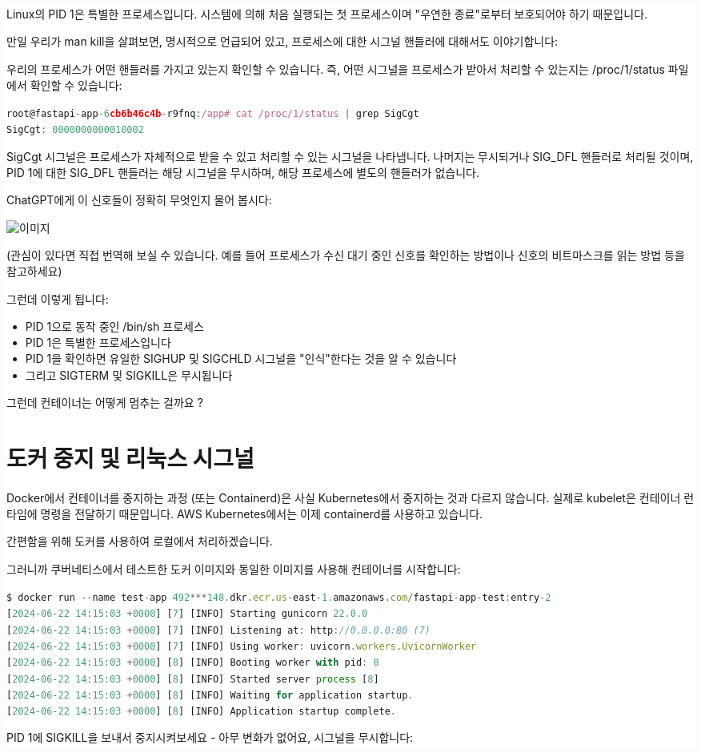 Linux의 PID 1은 특별한 프로세스입니다. 시스템에 의해 처음 실행되는 첫 프로세스이며 "우연한 종료"로부터 보호되어야 하기 때문입니다.

<div class="content-ad"></div>

만일 우리가 man kill을 살펴보면, 명시적으로 언급되어 있고, 프로세스에 대한 시그널 핸들러에 대해서도 이야기합니다:

우리의 프로세스가 어떤 핸들러를 가지고 있는지 확인할 수 있습니다. 즉, 어떤 시그널을 프로세스가 받아서 처리할 수 있는지는 /proc/1/status 파일에서 확인할 수 있습니다:

```js
root@fastapi-app-6cb6b46c4b-r9fnq:/app# cat /proc/1/status | grep SigCgt
SigCgt: 0000000000010002
```

SigCgt 시그널은 프로세스가 자체적으로 받을 수 있고 처리할 수 있는 시그널을 나타냅니다. 나머지는 무시되거나 SIG_DFL 핸들러로 처리될 것이며, PID 1에 대한 SIG_DFL 핸들러는 해당 시그널을 무시하며, 해당 프로세스에 별도의 핸들러가 없습니다.

<div class="content-ad"></div>

ChatGPT에게 이 신호들이 정확히 무엇인지 물어 봅시다:

![이미지](/assets/img/2024-07-02-KubernetescontainersandthelostSIGTERMsignals_1.png)

(관심이 있다면 직접 번역해 보실 수 있습니다. 예를 들어 프로세스가 수신 대기 중인 신호를 확인하는 방법이나 신호의 비트마스크를 읽는 방법 등을 참고하세요)

그런데 이렇게 됩니다:

<div class="content-ad"></div>

- PID 1으로 동작 중인 /bin/sh 프로세스
- PID 1은 특별한 프로세스입니다
- PID 1을 확인하면 유일한 SIGHUP 및 SIGCHLD 시그널을 "인식"한다는 것을 알 수 있습니다
- 그리고 SIGTERM 및 SIGKILL은 무시됩니다

그런데 컨테이너는 어떻게 멈추는 걸까요 ?

# 도커 중지 및 리눅스 시그널

Docker에서 컨테이너를 중지하는 과정 (또는 Containerd)은 사실 Kubernetes에서 중지하는 것과 다르지 않습니다. 실제로 kubelet은 컨테이너 런타임에 명령을 전달하기 때문입니다. AWS Kubernetes에서는 이제 containerd를 사용하고 있습니다.

<div class="content-ad"></div>

간편함을 위해 도커를 사용하여 로컬에서 처리하겠습니다.

그러니까 쿠버네티스에서 테스트한 도커 이미지와 동일한 이미지를 사용해 컨테이너를 시작합니다:

```js
$ docker run --name test-app 492***148.dkr.ecr.us-east-1.amazonaws.com/fastapi-app-test:entry-2
[2024-06-22 14:15:03 +0000] [7] [INFO] Starting gunicorn 22.0.0
[2024-06-22 14:15:03 +0000] [7] [INFO] Listening at: http://0.0.0.0:80 (7)
[2024-06-22 14:15:03 +0000] [7] [INFO] Using worker: uvicorn.workers.UvicornWorker
[2024-06-22 14:15:03 +0000] [8] [INFO] Booting worker with pid: 8
[2024-06-22 14:15:03 +0000] [8] [INFO] Started server process [8]
[2024-06-22 14:15:03 +0000] [8] [INFO] Waiting for application startup.
[2024-06-22 14:15:03 +0000] [8] [INFO] Application startup complete.
```

PID 1에 SIGKILL을 보내서 중지시켜보세요 - 아무 변화가 없어요, 시그널을 무시합니다:
